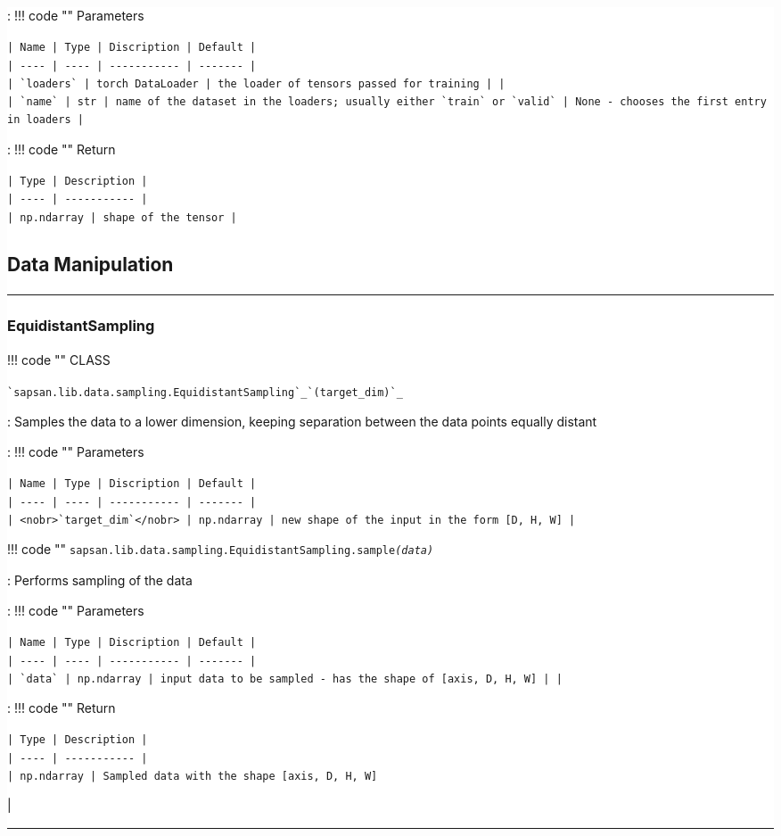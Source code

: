 : !!! code ""
        Parameters

    | Name | Type | Discription | Default |
    | ---- | ---- | ----------- | ------- |    
    | `loaders` | torch DataLoader | the loader of tensors passed for training | |
    | `name` | str | name of the dataset in the loaders; usually either `train` or `valid` | None - chooses the first entry in loaders |

: !!! code ""
        Return

    | Type | Description |
    | ---- | ----------- |
    | np.ndarray | shape of the tensor |


## Data Manipulation

--- 

### EquidistantSampling

!!! code ""
    <span style="color:var(--class-color)">CLASS</span>
    
    `sapsan.lib.data.sampling.EquidistantSampling`_`(target_dim)`_

: Samples the data to a lower dimension, keeping separation between the data points equally distant

: !!! code ""
        Parameters

    | Name | Type | Discription | Default |
    | ---- | ---- | ----------- | ------- |    
    | <nobr>`target_dim`</nobr> | np.ndarray | new shape of the input in the form [D, H, W] |

!!! code ""
    `sapsan.lib.data.sampling.EquidistantSampling.sample`_`(data)`_

: Performs sampling of the data

: !!! code ""
        Parameters

    | Name | Type | Discription | Default |
    | ---- | ---- | ----------- | ------- |    
    | `data` | np.ndarray | input data to be sampled - has the shape of [axis, D, H, W] | |

: !!! code ""
        Return

    | Type | Description |
    | ---- | ----------- |
    | np.ndarray | Sampled data with the shape [axis, D, H, W]
 | 

---